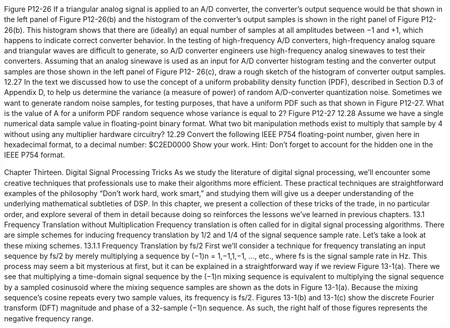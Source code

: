 Figure P12-26
If a triangular analog signal is applied to an A/D converter, the converter’s output sequence would
be  that  shown  in  the  left  panel  of  Figure P12-26(b) and  the  histogram  of  the  converter’s  output
samples  is  shown  in  the  right  panel  of  Figure  P12-26(b).  This  histogram  shows  that  there  are
(ideally)  an  equal  number  of  samples  at  all  amplitudes  between  −1  and  +1,  which  happens  to
indicate correct converter behavior.
In  the  testing  of  high-frequency  A/D  converters,  high-frequency  analog  square  and  triangular
waves are difficult to generate, so A/D converter engineers use high-frequency analog sinewaves
to test their converters. Assuming that an analog sinewave is used as an input for A/D converter
histogram testing and the converter output samples are those shown in the left panel of Figure P12-
26(c), draw a rough sketch of the histogram of converter output samples.
12.27  In  the  text  we  discussed  how  to  use  the  concept  of  a  uniform  probability  density  function
(PDF), described in Section D.3 of Appendix D, to help us determine the variance (a measure of
power)  of  random  A/D-converter  quantization  noise.  Sometimes  we  want  to  generate  random
noise samples, for testing purposes, that have a uniform PDF such as that shown in Figure P12-27.
What is the value of A for a uniform PDF random sequence whose variance is equal to 2?
Figure P12-27
12.28  Assume  we  have  a  single  numerical  data  sample  value  in  floating-point  binary  format.  What
two  bit  manipulation  methods  exist  to  multiply  that  sample  by  4  without  using  any  multiplier
hardware circuitry?
12.29 Convert the following IEEE P754 floating-point number, given here in hexadecimal format, to a
decimal number:
$C2ED0000
Show your work.
Hint: Don’t forget to account for the hidden one in the IEEE P754 format.

Chapter Thirteen. Digital Signal Processing Tricks
As we study the literature of digital signal processing, we’ll encounter some creative techniques that
professionals  use  to  make  their  algorithms  more  efficient.  These  practical  techniques  are
straightforward examples of the philosophy “Don’t work hard, work smart,” and studying them will
give us a deeper understanding of the underlying mathematical subtleties of DSP. In this chapter, we
present a collection of these tricks of the trade, in no particular order, and explore several of them in
detail because doing so reinforces the lessons we’ve learned in previous chapters.
13.1 Frequency Translation without Multiplication
Frequency  translation  is  often  called  for  in  digital  signal  processing  algorithms.  There  are  simple
schemes for inducing frequency translation by 1/2 and 1/4 of the signal sequence sample rate. Let’s
take a look at these mixing schemes.
13.1.1 Frequency Translation by fs/2
First  we’ll  consider  a  technique  for  frequency  translating  an  input  sequence  by  fs/2  by  merely
multiplying a sequence by (−1)n = 1,−1,1,−1, ..., etc., where fs is the signal sample rate in Hz. This
process  may  seem  a  bit  mysterious  at  first,  but  it  can  be  explained  in  a  straightforward  way  if  we
review Figure 13-1(a).  There  we  see  that  multiplying  a  time-domain  signal  sequence  by  the  (−1)n
mixing sequence is equivalent to multiplying the signal sequence by a sampled cosinusoid where the
mixing  sequence  samples  are  shown  as  the  dots  in  Figure 13-1(a).  Because  the  mixing  sequence’s
cosine repeats every two sample values, its frequency is fs/2. Figures 13-1(b) and 13-1(c) show the
discrete Fourier transform (DFT) magnitude and phase of a 32-sample (−1)n sequence. As such, the
right half of those figures represents the negative frequency range.